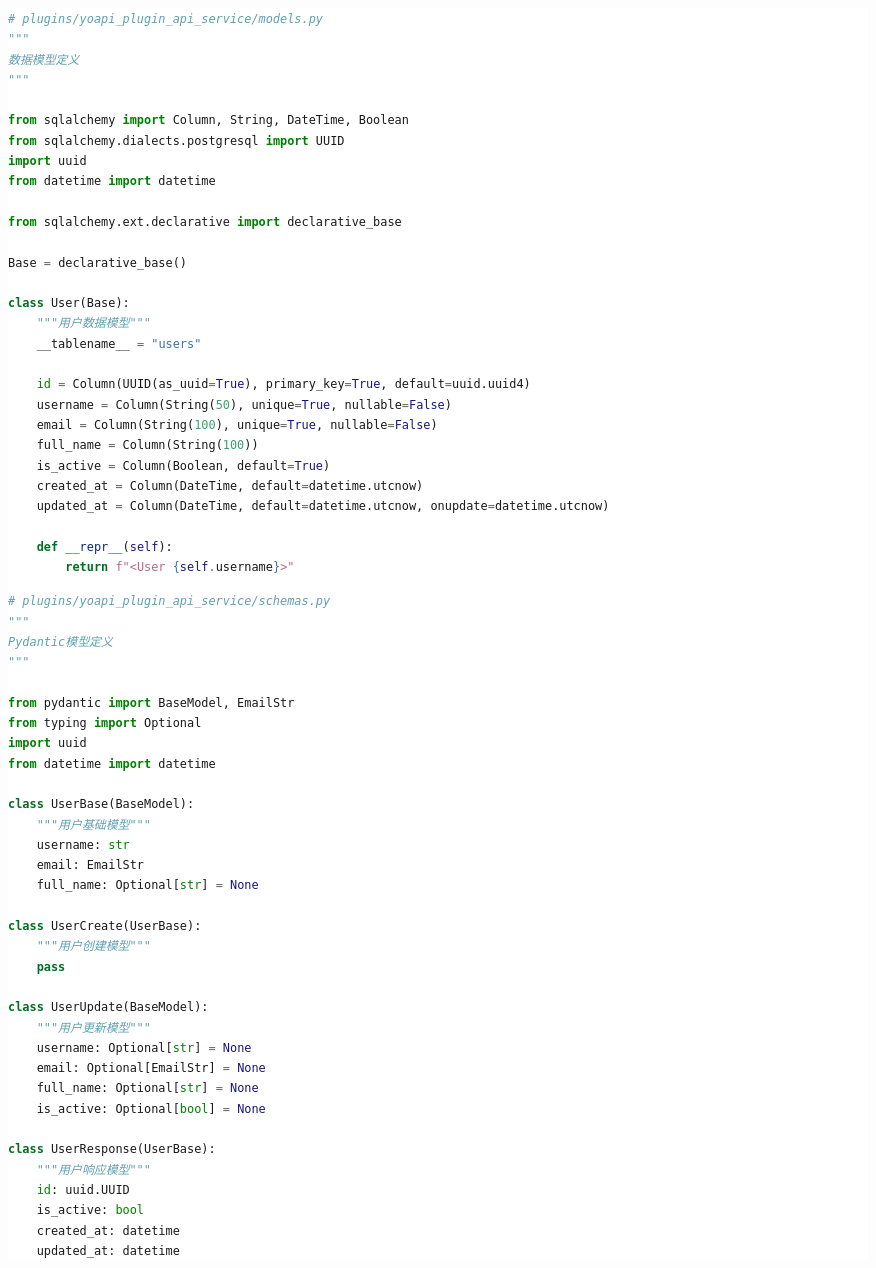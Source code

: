 ```python
# plugins/yoapi_plugin_api_service/models.py
"""
数据模型定义
"""

from sqlalchemy import Column, String, DateTime, Boolean
from sqlalchemy.dialects.postgresql import UUID
import uuid
from datetime import datetime

from sqlalchemy.ext.declarative import declarative_base

Base = declarative_base()

class User(Base):
    """用户数据模型"""
    __tablename__ = "users"
    
    id = Column(UUID(as_uuid=True), primary_key=True, default=uuid.uuid4)
    username = Column(String(50), unique=True, nullable=False)
    email = Column(String(100), unique=True, nullable=False)
    full_name = Column(String(100))
    is_active = Column(Boolean, default=True)
    created_at = Column(DateTime, default=datetime.utcnow)
    updated_at = Column(DateTime, default=datetime.utcnow, onupdate=datetime.utcnow)
    
    def __repr__(self):
        return f"<User {self.username}>"
```

```python
# plugins/yoapi_plugin_api_service/schemas.py
"""
Pydantic模型定义
"""

from pydantic import BaseModel, EmailStr
from typing import Optional
import uuid
from datetime import datetime

class UserBase(BaseModel):
    """用户基础模型"""
    username: str
    email: EmailStr
    full_name: Optional[str] = None

class UserCreate(UserBase):
    """用户创建模型"""
    pass

class UserUpdate(BaseModel):
    """用户更新模型"""
    username: Optional[str] = None
    email: Optional[EmailStr] = None
    full_name: Optional[str] = None
    is_active: Optional[bool] = None

class UserResponse(UserBase):
    """用户响应模型"""
    id: uuid.UUID
    is_active: bool
    created_at: datetime
    updated_at: datetime
```